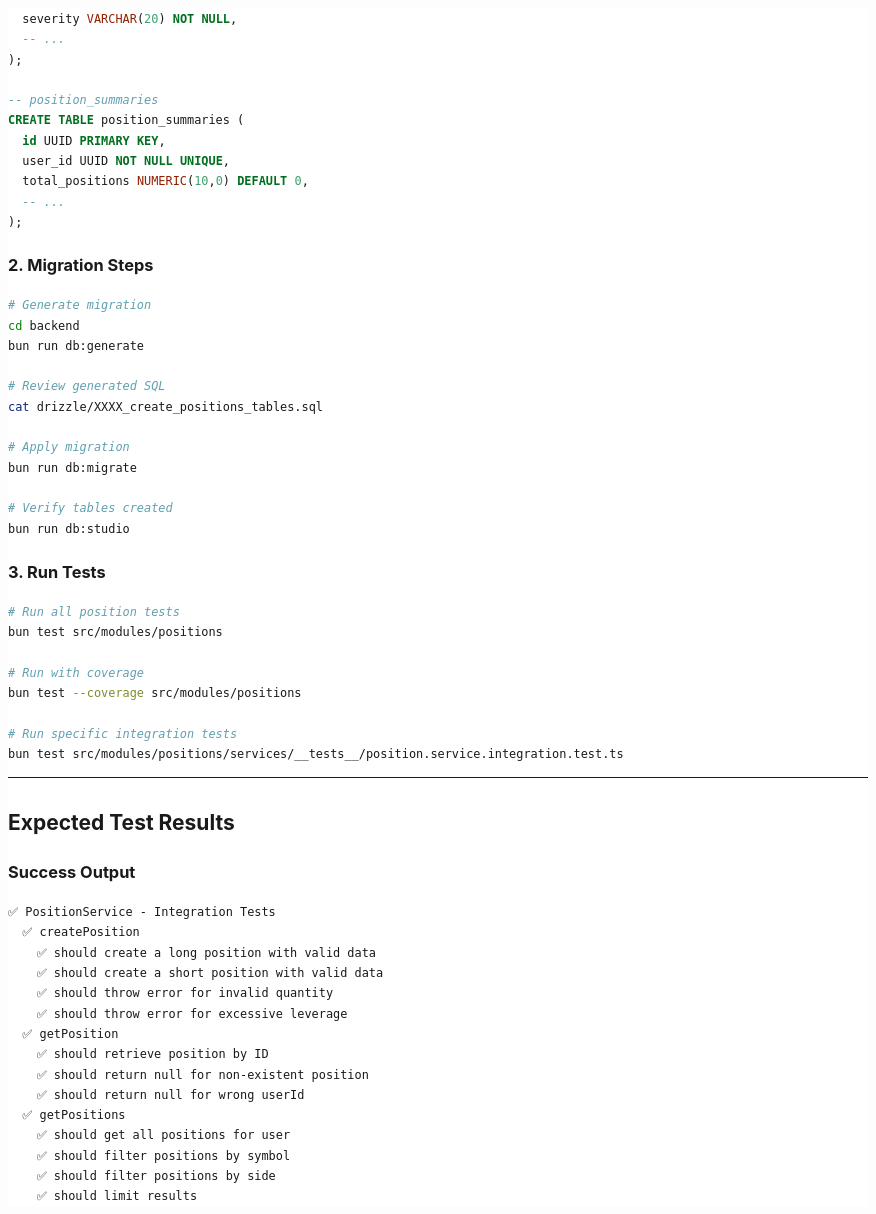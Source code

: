 ```sql
  severity VARCHAR(20) NOT NULL,
  -- ...
);

-- position_summaries
CREATE TABLE position_summaries (
  id UUID PRIMARY KEY,
  user_id UUID NOT NULL UNIQUE,
  total_positions NUMERIC(10,0) DEFAULT 0,
  -- ...
);
```

### 2. Migration Steps

```bash
# Generate migration
cd backend
bun run db:generate

# Review generated SQL
cat drizzle/XXXX_create_positions_tables.sql

# Apply migration
bun run db:migrate

# Verify tables created
bun run db:studio
```

### 3. Run Tests

```bash
# Run all position tests
bun test src/modules/positions

# Run with coverage
bun test --coverage src/modules/positions

# Run specific integration tests
bun test src/modules/positions/services/__tests__/position.service.integration.test.ts
```

---

## Expected Test Results

### Success Output
```
✅ PositionService - Integration Tests
  ✅ createPosition
    ✅ should create a long position with valid data
    ✅ should create a short position with valid data
    ✅ should throw error for invalid quantity
    ✅ should throw error for excessive leverage
  ✅ getPosition
    ✅ should retrieve position by ID
    ✅ should return null for non-existent position
    ✅ should return null for wrong userId
  ✅ getPositions
    ✅ should get all positions for user
    ✅ should filter positions by symbol
    ✅ should filter positions by side
    ✅ should limit results
```